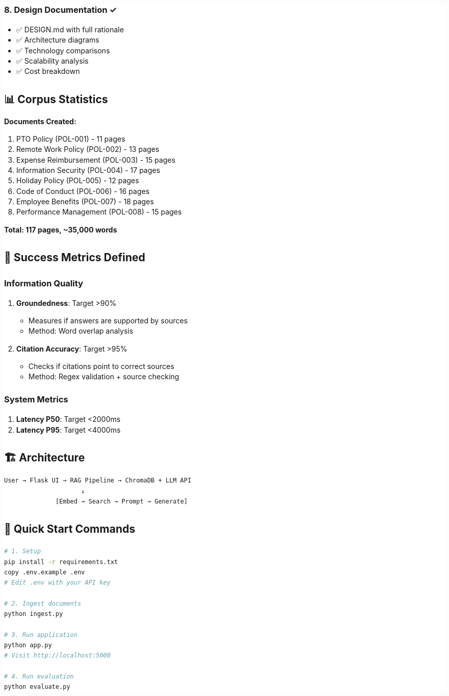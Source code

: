 ### 8. Design Documentation ✓
- ✅ DESIGN.md with full rationale
- ✅ Architecture diagrams
- ✅ Technology comparisons
- ✅ Scalability analysis
- ✅ Cost breakdown

## 📊 Corpus Statistics

**Documents Created:**
1. PTO Policy (POL-001) - 11 pages
2. Remote Work Policy (POL-002) - 13 pages
3. Expense Reimbursement (POL-003) - 15 pages
4. Information Security (POL-004) - 17 pages
5. Holiday Policy (POL-005) - 12 pages
6. Code of Conduct (POL-006) - 16 pages
7. Employee Benefits (POL-007) - 18 pages
8. Performance Management (POL-008) - 15 pages

**Total: 117 pages, ~35,000 words**

## 🎯 Success Metrics Defined

### Information Quality
1. **Groundedness**: Target >90%
   - Measures if answers are supported by sources
   - Method: Word overlap analysis

2. **Citation Accuracy**: Target >95%
   - Checks if citations point to correct sources
   - Method: Regex validation + source checking

### System Metrics
1. **Latency P50**: Target <2000ms
2. **Latency P95**: Target <4000ms

## 🏗️ Architecture

```
User → Flask UI → RAG Pipeline → ChromaDB + LLM API
                     ↓
              [Embed → Search → Prompt → Generate]
```

## 🚀 Quick Start Commands

```bash
# 1. Setup
pip install -r requirements.txt
copy .env.example .env
# Edit .env with your API key

# 2. Ingest documents
python ingest.py

# 3. Run application
python app.py
# Visit http://localhost:5000

# 4. Run evaluation
python evaluate.py
```
